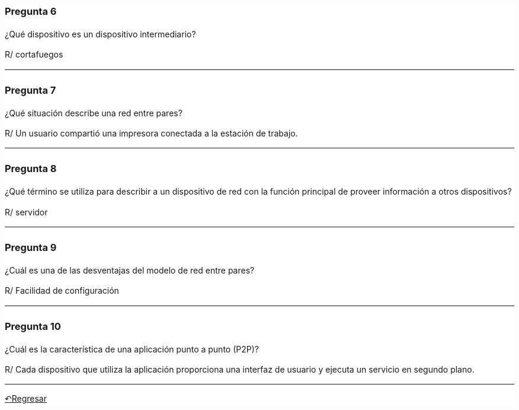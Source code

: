 
### Pregunta 6
¿Qué dispositivo es un dispositivo intermediario?

R/ cortafuegos

---

### Pregunta 7
¿Qué situación describe una red entre pares?

R/ Un usuario compartió una impresora conectada a la estación de trabajo.

---
### Pregunta 8
¿Qué término se utiliza para describir a un dispositivo de red con la función principal de proveer información a otros dispositivos?

R/ servidor

--- 

### Pregunta 9
¿Cuál es una de las desventajas del modelo de red entre pares?

R/ Facilidad de configuración

---

### Pregunta 10
¿Cuál es la característica de una aplicación punto a punto (P2P)?

R/ Cada dispositivo que utiliza la aplicación proporciona una interfaz de usuario y ejecuta un servicio en segundo plano.

---

[↶Regresar](../README.md)